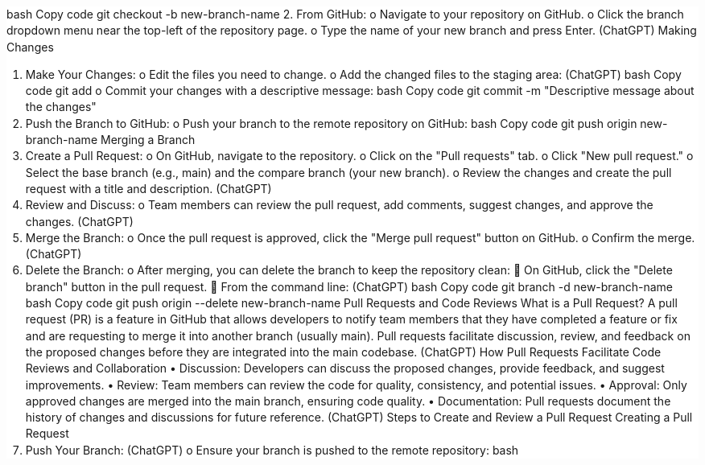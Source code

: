 bash
Copy code
git checkout -b new-branch-name
2.	From GitHub:
o	Navigate to your repository on GitHub.
o	Click the branch dropdown menu near the top-left of the repository page.
o	Type the name of your new branch and press Enter. (ChatGPT)
Making Changes
1.	Make Your Changes:
o	Edit the files you need to change.
o	Add the changed files to the staging area: (ChatGPT)
bash
Copy code
git add <file>
o	Commit your changes with a descriptive message:
bash
Copy code
git commit -m "Descriptive message about the changes"
2.	Push the Branch to GitHub:
o	Push your branch to the remote repository on GitHub:
bash
Copy code
git push origin new-branch-name
Merging a Branch
1.	Create a Pull Request:
o	On GitHub, navigate to the repository.
o	Click on the "Pull requests" tab.
o	Click "New pull request."
o	Select the base branch (e.g., main) and the compare branch (your new branch).
o	Review the changes and create the pull request with a title and description. (ChatGPT)
2.	Review and Discuss:
o	Team members can review the pull request, add comments, suggest changes, and approve the changes. (ChatGPT)
3.	Merge the Branch:
o	Once the pull request is approved, click the "Merge pull request" button on GitHub.
o	Confirm the merge. (ChatGPT)
4.	Delete the Branch:
o	After merging, you can delete the branch to keep the repository clean:
	On GitHub, click the "Delete branch" button in the pull request.
	From the command line: (ChatGPT)
bash
Copy code
git branch -d new-branch-name
bash
Copy code
git push origin --delete new-branch-name
Pull Requests and Code Reviews
What is a Pull Request?
A pull request (PR) is a feature in GitHub that allows developers to notify team members that they have completed a feature or fix and are requesting to merge it into another branch (usually main). Pull requests facilitate discussion, review, and feedback on the proposed changes before they are integrated into the main codebase. (ChatGPT)
How Pull Requests Facilitate Code Reviews and Collaboration
•	Discussion: Developers can discuss the proposed changes, provide feedback, and suggest improvements.
•	Review: Team members can review the code for quality, consistency, and potential issues.
•	Approval: Only approved changes are merged into the main branch, ensuring code quality.
•	Documentation: Pull requests document the history of changes and discussions for future reference. (ChatGPT)
Steps to Create and Review a Pull Request
Creating a Pull Request
1.	Push Your Branch: (ChatGPT)
o	Ensure your branch is pushed to the remote repository:
bash